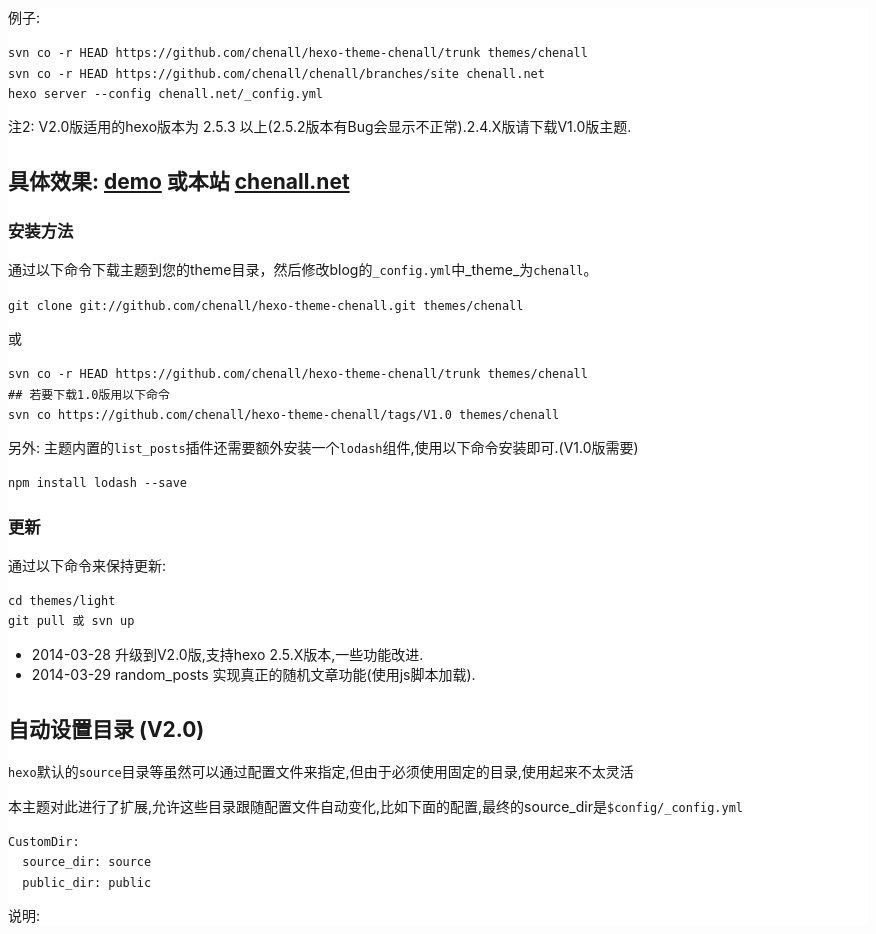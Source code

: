 例子:

```
svn co -r HEAD https://github.com/chenall/hexo-theme-chenall/trunk themes/chenall
svn co -r HEAD https://github.com/chenall/chenall/branches/site chenall.net
hexo server --config chenall.net/_config.yml
```

注2: V2.0版适用的hexo版本为 2.5.3 以上(2.5.2版本有Bug会显示不正常).2.4.X版请下载V1.0版主题.

## **具体效果:** [demo] 或本站 [chenall.net]

### 安装方法

通过以下命令下载主题到您的theme目录，然后修改blog的`_config.yml`中_theme_为`chenall`。

```
git clone git://github.com/chenall/hexo-theme-chenall.git themes/chenall
```
或
```
svn co -r HEAD https://github.com/chenall/hexo-theme-chenall/trunk themes/chenall
## 若要下载1.0版用以下命令
svn co https://github.com/chenall/hexo-theme-chenall/tags/V1.0 themes/chenall
```

另外: 主题内置的`list_posts`插件还需要额外安装一个`lodash`组件,使用以下命令安装即可.(V1.0版需要)

```
npm install lodash --save
```

### 更新

通过以下命令来保持更新:

```
cd themes/light
git pull 或 svn up
```

* 2014-03-28 升级到V2.0版,支持hexo 2.5.X版本,一些功能改进.
* 2014-03-29 random_posts 实现真正的随机文章功能(使用js脚本加载).

## 自动设置目录 (V2.0)

`hexo`默认的`source`目录等虽然可以通过配置文件来指定,但由于必须使用固定的目录,使用起来不太灵活

本主题对此进行了扩展,允许这些目录跟随配置文件自动变化,比如下面的配置,最终的source_dir是`$config/_config.yml`


```
CustomDir:
  source_dir: source
  public_dir: public
```

说明:


[Hexo]: http://zespia.tw/hexo/
[demo]: http://hexo.chenall.net
[chenall.net]: http://chenall.net
[light]: https://github.com/hexojs/hexo-theme-light
[bootstrap]: http://getbootstrap.com/
[bootcss]: http://open.bootcss.com/
[qiniu]: http://www.staticfile.org/